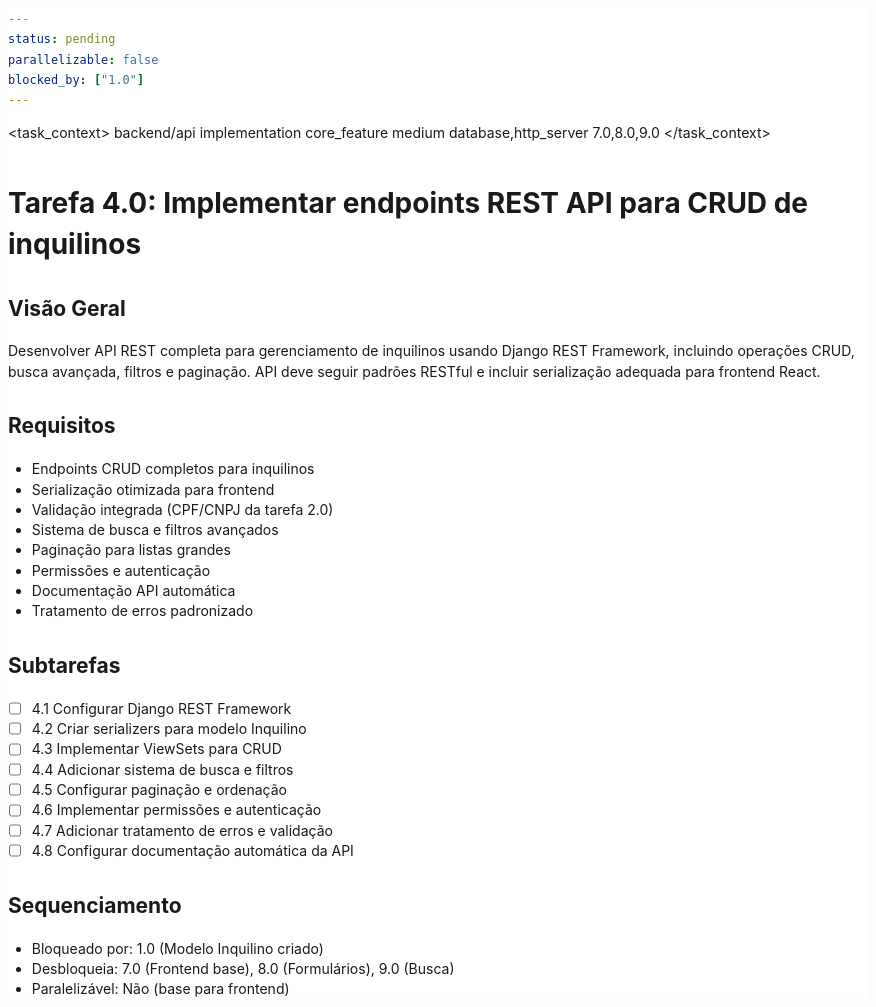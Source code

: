 ```yaml
---
status: pending
parallelizable: false
blocked_by: ["1.0"]
---
```


<task_context>
<domain>backend/api</domain>
<type>implementation</type>
<scope>core_feature</scope>
<complexity>medium</complexity>
<dependencies>database,http_server</dependencies>
<unblocks>7.0,8.0,9.0</unblocks>
</task_context>

# Tarefa 4.0: Implementar endpoints REST API para CRUD de inquilinos

## Visão Geral
Desenvolver API REST completa para gerenciamento de inquilinos usando Django REST Framework, incluindo operações CRUD, busca avançada, filtros e paginação. API deve seguir padrões RESTful e incluir serialização adequada para frontend React.

## Requisitos
- Endpoints CRUD completos para inquilinos
- Serialização otimizada para frontend
- Validação integrada (CPF/CNPJ da tarefa 2.0)
- Sistema de busca e filtros avançados
- Paginação para listas grandes
- Permissões e autenticação
- Documentação API automática
- Tratamento de erros padronizado

## Subtarefas
- [ ] 4.1 Configurar Django REST Framework
- [ ] 4.2 Criar serializers para modelo Inquilino
- [ ] 4.3 Implementar ViewSets para CRUD
- [ ] 4.4 Adicionar sistema de busca e filtros
- [ ] 4.5 Configurar paginação e ordenação
- [ ] 4.6 Implementar permissões e autenticação
- [ ] 4.7 Adicionar tratamento de erros e validação
- [ ] 4.8 Configurar documentação automática da API

## Sequenciamento
- Bloqueado por: 1.0 (Modelo Inquilino criado)
- Desbloqueia: 7.0 (Frontend base), 8.0 (Formulários), 9.0 (Busca)
- Paralelizável: Não (base para frontend)
